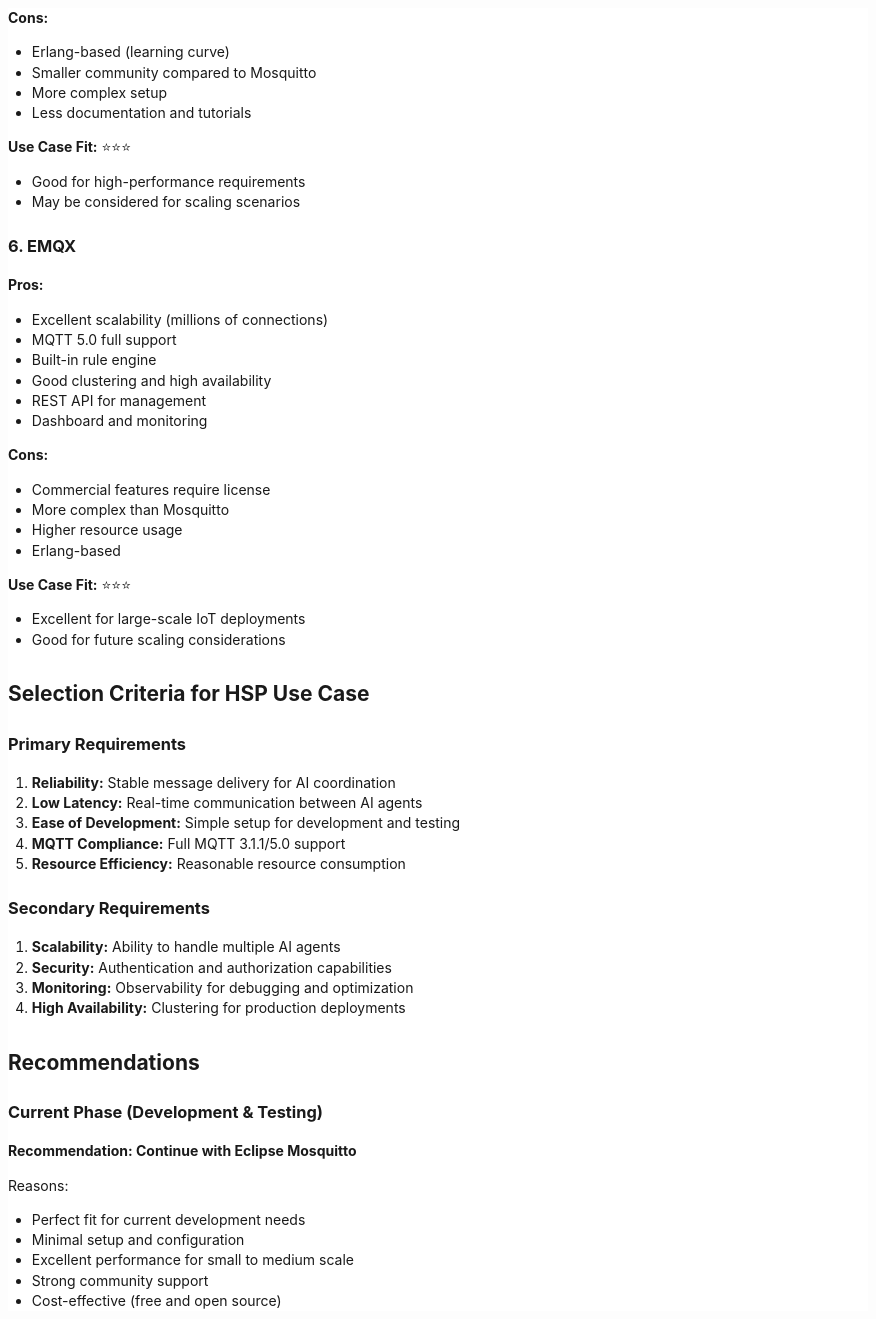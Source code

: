 **Cons:**
- Erlang-based (learning curve)
- Smaller community compared to Mosquitto
- More complex setup
- Less documentation and tutorials

**Use Case Fit:** ⭐⭐⭐
- Good for high-performance requirements
- May be considered for scaling scenarios

### 6. EMQX

**Pros:**
- Excellent scalability (millions of connections)
- MQTT 5.0 full support
- Built-in rule engine
- Good clustering and high availability
- REST API for management
- Dashboard and monitoring

**Cons:**
- Commercial features require license
- More complex than Mosquitto
- Higher resource usage
- Erlang-based

**Use Case Fit:** ⭐⭐⭐
- Excellent for large-scale IoT deployments
- Good for future scaling considerations

## Selection Criteria for HSP Use Case

### Primary Requirements
1. **Reliability:** Stable message delivery for AI coordination
2. **Low Latency:** Real-time communication between AI agents
3. **Ease of Development:** Simple setup for development and testing
4. **MQTT Compliance:** Full MQTT 3.1.1/5.0 support
5. **Resource Efficiency:** Reasonable resource consumption

### Secondary Requirements
1. **Scalability:** Ability to handle multiple AI agents
2. **Security:** Authentication and authorization capabilities
3. **Monitoring:** Observability for debugging and optimization
4. **High Availability:** Clustering for production deployments

## Recommendations

### Current Phase (Development & Testing)
**Recommendation: Continue with Eclipse Mosquitto**

Reasons:
- Perfect fit for current development needs
- Minimal setup and configuration
- Excellent performance for small to medium scale
- Strong community support
- Cost-effective (free and open source)
